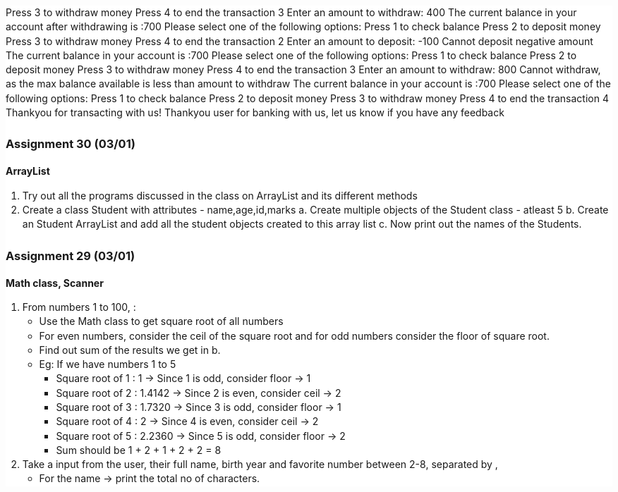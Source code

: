 Press 3 to withdraw money
Press 4 to end the transaction
3
Enter an amount to withdraw:
400
The current balance in your account  after withdrawing is :700
Please select one of the following options: 
Press 1 to check balance
Press 2 to deposit money
Press 3 to withdraw money
Press 4 to end the transaction
2
Enter an amount to deposit:
-100
Cannot deposit negative amount
The current balance in your account  is :700
Please select one of the following options: 
Press 1 to check balance
Press 2 to deposit money
Press 3 to withdraw money
Press 4 to end the transaction
3
Enter an amount to withdraw:
800
Cannot withdraw, as the max balance available is less than amount to withdraw
The current balance in your account  is :700
Please select one of the following options: 
Press 1 to check balance
Press 2 to deposit money
Press 3 to withdraw money
Press 4 to end the transaction
4
Thankyou for transacting with us!
Thankyou user for banking with us, let us know if you have  any feedback
	
	



### Assignment 30 (03/01)
**ArrayList**
1. Try out all the programs discussed in the class on ArrayList and its different methods
2. Create a class Student with  attributes - name,age,id,marks
	a. Create multiple objects of the Student class - atleast 5
	b. Create an Student ArrayList and add all the student objects created to this array list
	c. Now print out the names of the Students.


### Assignment 29 (03/01)
**Math class, Scanner**
1. From numbers 1 to 100, :
	* Use the Math class to get square root of all numbers
	* For even numbers, consider the ceil of the square root and for odd numbers consider the floor of square root.
	* Find out sum of the results we get in b.
	* Eg: If we have numbers 1 to 5
		* Square root of 1  : 1   		-> Since 1 is odd, consider floor -> 1
		* Square root of 2  : 1.4142	-> Since 2 is even, consider ceil -> 2
		* Square root of 3  : 1.7320	-> Since 3 is odd, consider floor -> 1
		* Square root of 4  : 2			-> Since 4 is even, consider ceil -> 2
		* Square root of 5  : 2.2360	-> Since 5 is odd, consider floor -> 2
		* Sum should be 1 + 2 + 1 + 2 + 2 = 8
2. Take a input from the user, their full name, birth year and favorite number between 2-8, separated by ,
	* For the name -> print the total no of characters.